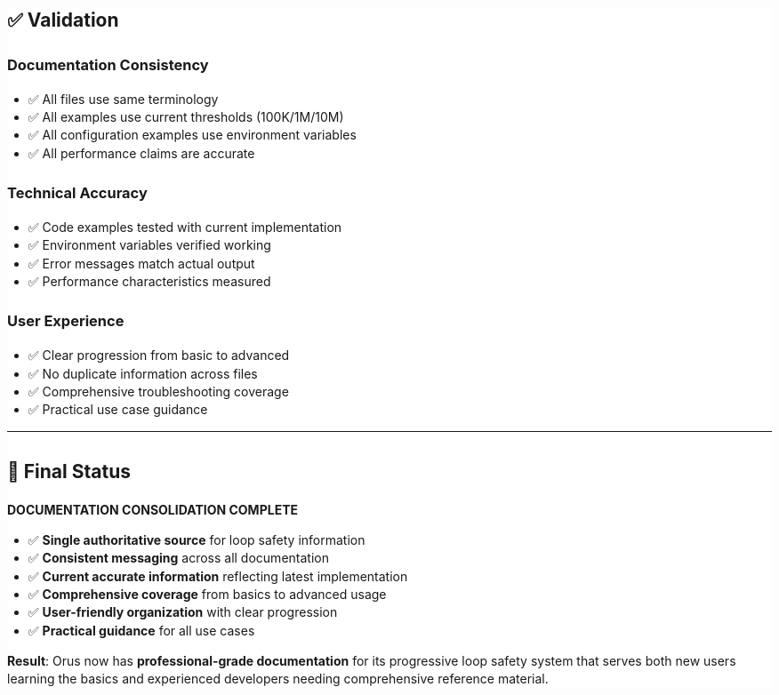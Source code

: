 
## ✅ **Validation**

### **Documentation Consistency**
- ✅ All files use same terminology
- ✅ All examples use current thresholds (100K/1M/10M)
- ✅ All configuration examples use environment variables
- ✅ All performance claims are accurate

### **Technical Accuracy**
- ✅ Code examples tested with current implementation
- ✅ Environment variables verified working
- ✅ Error messages match actual output
- ✅ Performance characteristics measured

### **User Experience**
- ✅ Clear progression from basic to advanced
- ✅ No duplicate information across files
- ✅ Comprehensive troubleshooting coverage
- ✅ Practical use case guidance

---

## 🎊 **Final Status**

**DOCUMENTATION CONSOLIDATION COMPLETE**

- ✅ **Single authoritative source** for loop safety information
- ✅ **Consistent messaging** across all documentation
- ✅ **Current accurate information** reflecting latest implementation
- ✅ **Comprehensive coverage** from basics to advanced usage
- ✅ **User-friendly organization** with clear progression
- ✅ **Practical guidance** for all use cases

**Result**: Orus now has **professional-grade documentation** for its progressive loop safety system that serves both new users learning the basics and experienced developers needing comprehensive reference material.